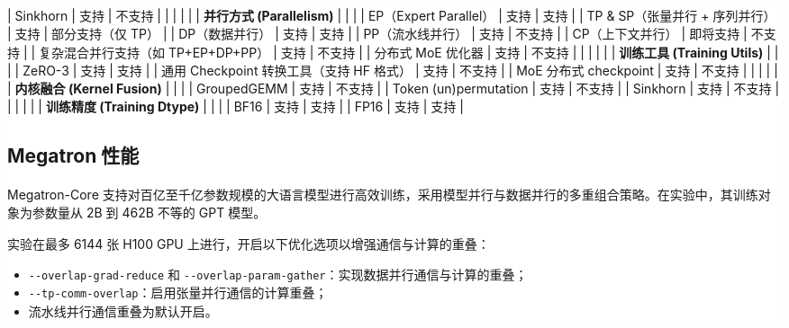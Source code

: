 | Sinkhorn                                | 支持           | 不支持           |
|                                          |                |                  |
| **并行方式 (Parallelism)**               |                |                  |
| EP（Expert Parallel）                   | 支持           | 支持             |
| TP & SP（张量并行 + 序列并行）           | 支持           | 部分支持（仅 TP） |
| DP（数据并行）                           | 支持           | 支持             |
| PP（流水线并行）                         | 支持           | 不支持           |
| CP（上下文并行）                         | 即将支持       | 不支持           |
| 复杂混合并行支持（如 TP+EP+DP+PP）        | 支持           | 不支持           |
| 分布式 MoE 优化器                        | 支持           | 不支持           |
|                                          |                |                  |
| **训练工具 (Training Utils)**            |                |                  |
| ZeRO-3                                   | 支持           | 支持             |
| 通用 Checkpoint 转换工具（支持 HF 格式） | 支持           | 不支持           |
| MoE 分布式 checkpoint                    | 支持           | 不支持           |
|                                          |                |                  |
| **内核融合 (Kernel Fusion)**             |                |                  |
| GroupedGEMM                              | 支持           | 不支持           |
| Token (un)permutation                    | 支持           | 不支持           |
| Sinkhorn                                 | 支持           | 不支持           |
|                                          |                |                  |
| **训练精度 (Training Dtype)**            |                |                  |
| BF16                                     | 支持           | 支持             |
| FP16                                     | 支持           | 支持             |

## Megatron 性能

Megatron-Core 支持对百亿至千亿参数规模的大语言模型进行高效训练，采用模型并行与数据并行的多重组合策略。在实验中，其训练对象为参数量从 2B 到 462B 不等的 GPT 模型。

实验在最多 6144 张 H100 GPU 上进行，开启以下优化选项以增强通信与计算的重叠：

- `--overlap-grad-reduce` 和 `--overlap-param-gather`：实现数据并行通信与计算的重叠；
- `--tp-comm-overlap`：启用张量并行通信的计算重叠；
- 流水线并行通信重叠为默认开启。
